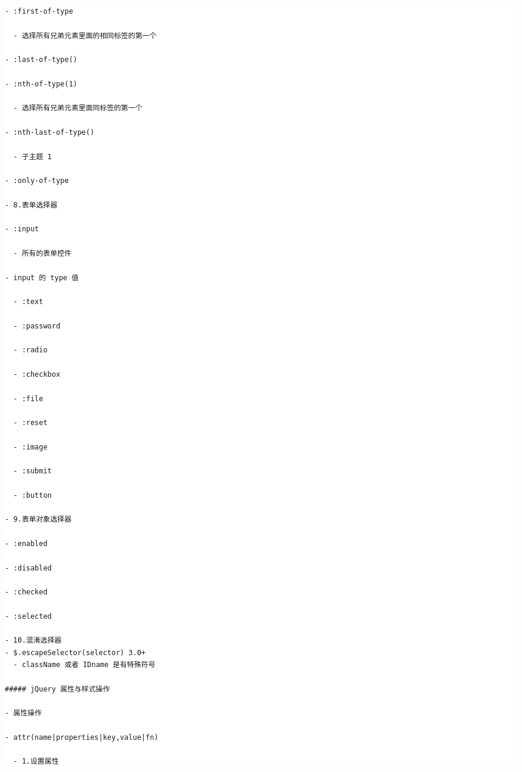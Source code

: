   ```
  - :first-of-type

    - 选择所有兄弟元素里面的相同标签的第一个

  - :last-of-type()

  - :nth-of-type(1)

    - 选择所有兄弟元素里面同标签的第一个

  - :nth-last-of-type()

    - 子主题 1

  - :only-of-type

- 8.表单选择器

  - :input

    - 所有的表单控件

  - input 的 type 值

    - :text

    - :password

    - :radio

    - :checkbox

    - :file

    - :reset

    - :image

    - :submit

    - :button

- 9.表单对象选择器

  - :enabled

  - :disabled

  - :checked

  - :selected

- 10.混淆选择器
  - $.escapeSelector(selector) 3.0+
    - className 或者 IDname 是有特殊符号

##### jQuery 属性与样式操作

- 属性操作

  - attr(name|properties|key,value|fn)

    - 1.设置属性
  ```